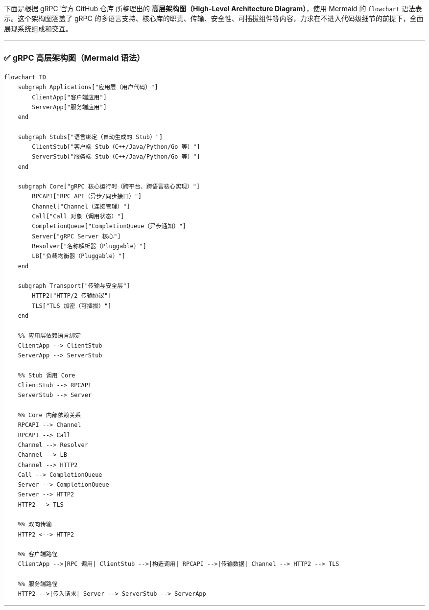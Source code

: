 下面是根据 [gRPC 官方 GitHub 仓库](https://github.com/grpc/grpc) 所整理出的 **高层架构图（High-Level Architecture Diagram）**，使用 Mermaid 的 `flowchart` 语法表示。这个架构图涵盖了 gRPC 的多语言支持、核心库的职责、传输、安全性、可插拔组件等内容，力求在不进入代码级细节的前提下，全面展现系统组成和交互。

---

### ✅ gRPC 高层架构图（Mermaid 语法）

```mermaid
flowchart TD
    subgraph Applications["应用层（用户代码）"]
        ClientApp["客户端应用"]
        ServerApp["服务端应用"]
    end

    subgraph Stubs["语言绑定（自动生成的 Stub）"]
        ClientStub["客户端 Stub（C++/Java/Python/Go 等）"]
        ServerStub["服务端 Stub（C++/Java/Python/Go 等）"]
    end

    subgraph Core["gRPC 核心运行时（跨平台、跨语言核心实现）"]
        RPCAPI["RPC API（异步/同步接口）"]
        Channel["Channel（连接管理）"]
        Call["Call 对象（调用状态）"]
        CompletionQueue["CompletionQueue（异步通知）"]
        Server["gRPC Server 核心"]
        Resolver["名称解析器（Pluggable）"]
        LB["负载均衡器（Pluggable）"]
    end

    subgraph Transport["传输与安全层"]
        HTTP2["HTTP/2 传输协议"]
        TLS["TLS 加密（可插拔）"]
    end

    %% 应用层依赖语言绑定
    ClientApp --> ClientStub
    ServerApp --> ServerStub

    %% Stub 调用 Core
    ClientStub --> RPCAPI
    ServerStub --> Server

    %% Core 内部依赖关系
    RPCAPI --> Channel
    RPCAPI --> Call
    Channel --> Resolver
    Channel --> LB
    Channel --> HTTP2
    Call --> CompletionQueue
    Server --> CompletionQueue
    Server --> HTTP2
    HTTP2 --> TLS

    %% 双向传输
    HTTP2 <--> HTTP2

    %% 客户端路径
    ClientApp -->|RPC 调用| ClientStub -->|构造调用| RPCAPI -->|传输数据| Channel --> HTTP2 --> TLS

    %% 服务端路径
    HTTP2 -->|传入请求| Server --> ServerStub --> ServerApp
```

---